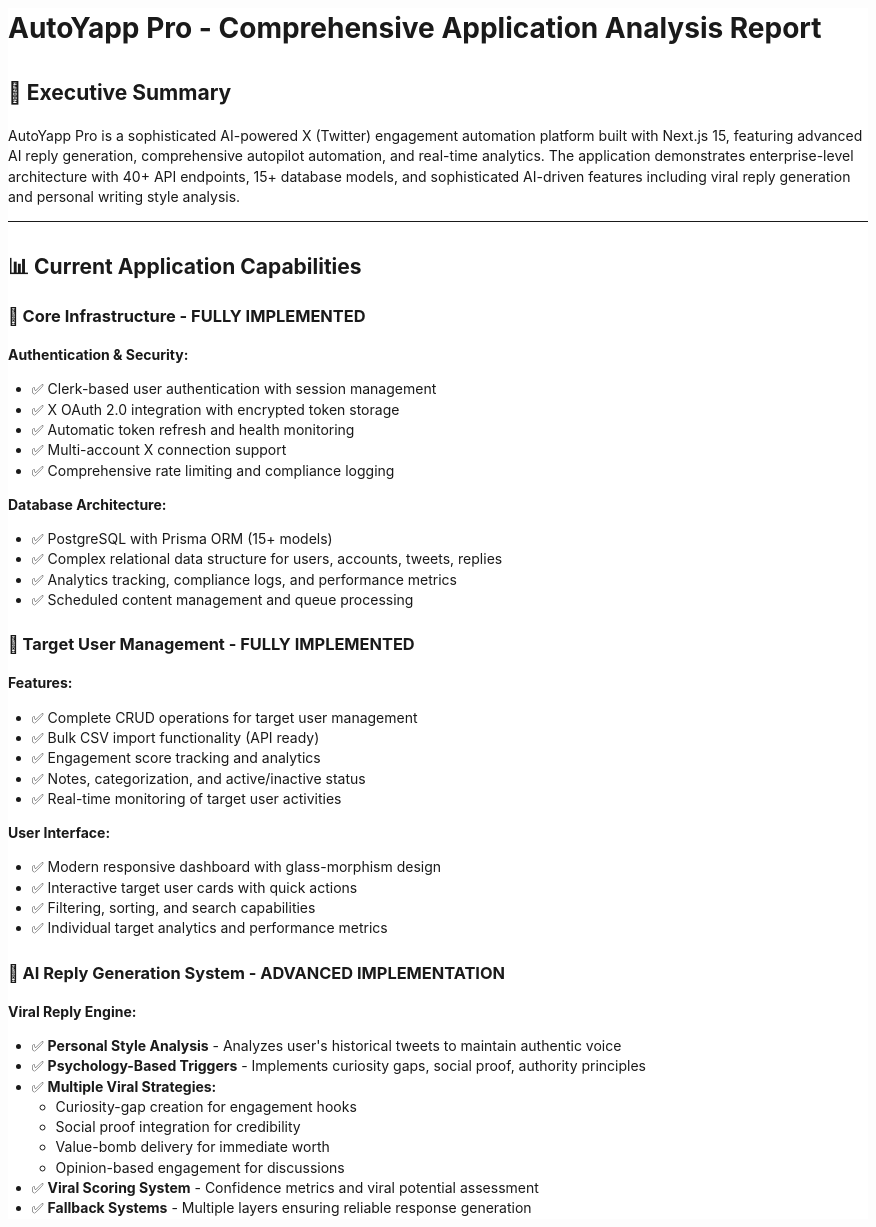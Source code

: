 # AutoYapp Pro - Comprehensive Application Analysis Report

## 🎯 **Executive Summary**

AutoYapp Pro is a sophisticated AI-powered X (Twitter) engagement automation platform built with Next.js 15, featuring advanced AI reply generation, comprehensive autopilot automation, and real-time analytics. The application demonstrates enterprise-level architecture with 40+ API endpoints, 15+ database models, and sophisticated AI-driven features including viral reply generation and personal writing style analysis.

---

## 📊 **Current Application Capabilities**

### **🔐 Core Infrastructure - FULLY IMPLEMENTED**

**Authentication & Security:**
- ✅ Clerk-based user authentication with session management
- ✅ X OAuth 2.0 integration with encrypted token storage
- ✅ Automatic token refresh and health monitoring
- ✅ Multi-account X connection support
- ✅ Comprehensive rate limiting and compliance logging

**Database Architecture:**
- ✅ PostgreSQL with Prisma ORM (15+ models)
- ✅ Complex relational data structure for users, accounts, tweets, replies
- ✅ Analytics tracking, compliance logs, and performance metrics
- ✅ Scheduled content management and queue processing

### **🎯 Target User Management - FULLY IMPLEMENTED**

**Features:**
- ✅ Complete CRUD operations for target user management
- ✅ Bulk CSV import functionality (API ready)
- ✅ Engagement score tracking and analytics
- ✅ Notes, categorization, and active/inactive status
- ✅ Real-time monitoring of target user activities

**User Interface:**
- ✅ Modern responsive dashboard with glass-morphism design
- ✅ Interactive target user cards with quick actions
- ✅ Filtering, sorting, and search capabilities
- ✅ Individual target analytics and performance metrics

### **🤖 AI Reply Generation System - ADVANCED IMPLEMENTATION**

**Viral Reply Engine:**
- ✅ **Personal Style Analysis** - Analyzes user's historical tweets to maintain authentic voice
- ✅ **Psychology-Based Triggers** - Implements curiosity gaps, social proof, authority principles
- ✅ **Multiple Viral Strategies:**
  - Curiosity-gap creation for engagement hooks
  - Social proof integration for credibility
  - Value-bomb delivery for immediate worth
  - Opinion-based engagement for discussions
- ✅ **Viral Scoring System** - Confidence metrics and viral potential assessment
- ✅ **Fallback Systems** - Multiple layers ensuring reliable response generation
